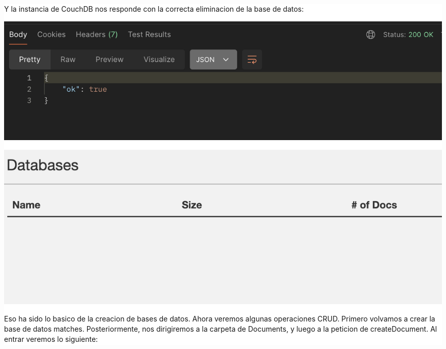 Y la instancia de CouchDB nos responde con la correcta eliminacion de la base de datos:

![Demo 9](./imagenes/demo9.png)

![Demo 10](./imagenes/demo10.png)

Eso ha sido lo basico de la creacion de bases de datos. Ahora veremos algunas operaciones CRUD. Primero volvamos a crear la base de datos matches. Posteriormente, nos dirigiremos a la carpeta de Documents, y luego a la peticion de createDocument. Al entrar veremos lo siguiente:
